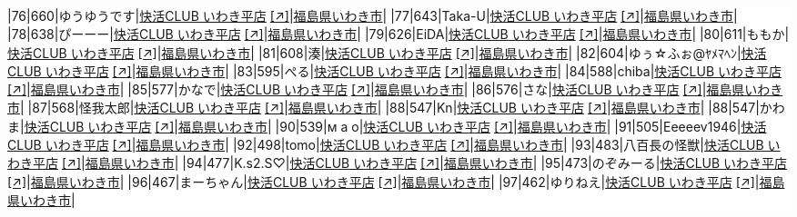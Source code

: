 |76|660|<span class="rank-name-dl">ゆうゆうです</span>|<a href="/darts/rank/shops/caeab370d473435925d56fb0e5c39bac.html">快活CLUB いわき平店</a> <a href="https://search.dartslive.com/jp/shop/caeab370d473435925d56fb0e5c39bac">[↗]</a>|<a href="/darts/rank/福島県/いわき市">福島県いわき市</a>|
|77|643|<span class="rank-name-dl">Taka-U</span>|<a href="/darts/rank/shops/caeab370d473435925d56fb0e5c39bac.html">快活CLUB いわき平店</a> <a href="https://search.dartslive.com/jp/shop/caeab370d473435925d56fb0e5c39bac">[↗]</a>|<a href="/darts/rank/福島県/いわき市">福島県いわき市</a>|
|78|638|<span class="rank-name-dl">ぴーーー</span>|<a href="/darts/rank/shops/caeab370d473435925d56fb0e5c39bac.html">快活CLUB いわき平店</a> <a href="https://search.dartslive.com/jp/shop/caeab370d473435925d56fb0e5c39bac">[↗]</a>|<a href="/darts/rank/福島県/いわき市">福島県いわき市</a>|
|79|626|<span class="rank-name-dl">EiDA</span>|<a href="/darts/rank/shops/caeab370d473435925d56fb0e5c39bac.html">快活CLUB いわき平店</a> <a href="https://search.dartslive.com/jp/shop/caeab370d473435925d56fb0e5c39bac">[↗]</a>|<a href="/darts/rank/福島県/いわき市">福島県いわき市</a>|
|80|611|<span class="rank-name-dl">ももか</span>|<a href="/darts/rank/shops/caeab370d473435925d56fb0e5c39bac.html">快活CLUB いわき平店</a> <a href="https://search.dartslive.com/jp/shop/caeab370d473435925d56fb0e5c39bac">[↗]</a>|<a href="/darts/rank/福島県/いわき市">福島県いわき市</a>|
|81|608|<span class="rank-name-dl">湊</span>|<a href="/darts/rank/shops/caeab370d473435925d56fb0e5c39bac.html">快活CLUB いわき平店</a> <a href="https://search.dartslive.com/jp/shop/caeab370d473435925d56fb0e5c39bac">[↗]</a>|<a href="/darts/rank/福島県/いわき市">福島県いわき市</a>|
|82|604|<span class="rank-name-dl">ゆぅ☆ふぉ@ﾔﾒﾏﾍﾝ</span>|<a href="/darts/rank/shops/caeab370d473435925d56fb0e5c39bac.html">快活CLUB いわき平店</a> <a href="https://search.dartslive.com/jp/shop/caeab370d473435925d56fb0e5c39bac">[↗]</a>|<a href="/darts/rank/福島県/いわき市">福島県いわき市</a>|
|83|595|<span class="rank-name-dl">ぺる</span>|<a href="/darts/rank/shops/caeab370d473435925d56fb0e5c39bac.html">快活CLUB いわき平店</a> <a href="https://search.dartslive.com/jp/shop/caeab370d473435925d56fb0e5c39bac">[↗]</a>|<a href="/darts/rank/福島県/いわき市">福島県いわき市</a>|
|84|588|<span class="rank-name-dl">chiba</span>|<a href="/darts/rank/shops/caeab370d473435925d56fb0e5c39bac.html">快活CLUB いわき平店</a> <a href="https://search.dartslive.com/jp/shop/caeab370d473435925d56fb0e5c39bac">[↗]</a>|<a href="/darts/rank/福島県/いわき市">福島県いわき市</a>|
|85|577|<span class="rank-name-dl">かなで</span>|<a href="/darts/rank/shops/caeab370d473435925d56fb0e5c39bac.html">快活CLUB いわき平店</a> <a href="https://search.dartslive.com/jp/shop/caeab370d473435925d56fb0e5c39bac">[↗]</a>|<a href="/darts/rank/福島県/いわき市">福島県いわき市</a>|
|86|576|<span class="rank-name-dl">さな</span>|<a href="/darts/rank/shops/caeab370d473435925d56fb0e5c39bac.html">快活CLUB いわき平店</a> <a href="https://search.dartslive.com/jp/shop/caeab370d473435925d56fb0e5c39bac">[↗]</a>|<a href="/darts/rank/福島県/いわき市">福島県いわき市</a>|
|87|568|<span class="rank-name-dl">怪我太郎</span>|<a href="/darts/rank/shops/caeab370d473435925d56fb0e5c39bac.html">快活CLUB いわき平店</a> <a href="https://search.dartslive.com/jp/shop/caeab370d473435925d56fb0e5c39bac">[↗]</a>|<a href="/darts/rank/福島県/いわき市">福島県いわき市</a>|
|88|547|<span class="rank-name-dl">Kn</span>|<a href="/darts/rank/shops/caeab370d473435925d56fb0e5c39bac.html">快活CLUB いわき平店</a> <a href="https://search.dartslive.com/jp/shop/caeab370d473435925d56fb0e5c39bac">[↗]</a>|<a href="/darts/rank/福島県/いわき市">福島県いわき市</a>|
|88|547|<span class="rank-name-dl">かわま</span>|<a href="/darts/rank/shops/caeab370d473435925d56fb0e5c39bac.html">快活CLUB いわき平店</a> <a href="https://search.dartslive.com/jp/shop/caeab370d473435925d56fb0e5c39bac">[↗]</a>|<a href="/darts/rank/福島県/いわき市">福島県いわき市</a>|
|90|539|<span class="rank-name-dl">м а о</span>|<a href="/darts/rank/shops/caeab370d473435925d56fb0e5c39bac.html">快活CLUB いわき平店</a> <a href="https://search.dartslive.com/jp/shop/caeab370d473435925d56fb0e5c39bac">[↗]</a>|<a href="/darts/rank/福島県/いわき市">福島県いわき市</a>|
|91|505|<span class="rank-name-dl">Eeeeev1946</span>|<a href="/darts/rank/shops/caeab370d473435925d56fb0e5c39bac.html">快活CLUB いわき平店</a> <a href="https://search.dartslive.com/jp/shop/caeab370d473435925d56fb0e5c39bac">[↗]</a>|<a href="/darts/rank/福島県/いわき市">福島県いわき市</a>|
|92|498|<span class="rank-name-dl">tomo</span>|<a href="/darts/rank/shops/caeab370d473435925d56fb0e5c39bac.html">快活CLUB いわき平店</a> <a href="https://search.dartslive.com/jp/shop/caeab370d473435925d56fb0e5c39bac">[↗]</a>|<a href="/darts/rank/福島県/いわき市">福島県いわき市</a>|
|93|483|<span class="rank-name-dl">八百長の怪獣</span>|<a href="/darts/rank/shops/caeab370d473435925d56fb0e5c39bac.html">快活CLUB いわき平店</a> <a href="https://search.dartslive.com/jp/shop/caeab370d473435925d56fb0e5c39bac">[↗]</a>|<a href="/darts/rank/福島県/いわき市">福島県いわき市</a>|
|94|477|<span class="rank-name-dl">K.s2.S♡</span>|<a href="/darts/rank/shops/caeab370d473435925d56fb0e5c39bac.html">快活CLUB いわき平店</a> <a href="https://search.dartslive.com/jp/shop/caeab370d473435925d56fb0e5c39bac">[↗]</a>|<a href="/darts/rank/福島県/いわき市">福島県いわき市</a>|
|95|473|<span class="rank-name-dl">のぞみーる</span>|<a href="/darts/rank/shops/caeab370d473435925d56fb0e5c39bac.html">快活CLUB いわき平店</a> <a href="https://search.dartslive.com/jp/shop/caeab370d473435925d56fb0e5c39bac">[↗]</a>|<a href="/darts/rank/福島県/いわき市">福島県いわき市</a>|
|96|467|<span class="rank-name-dl">まーちゃん</span>|<a href="/darts/rank/shops/caeab370d473435925d56fb0e5c39bac.html">快活CLUB いわき平店</a> <a href="https://search.dartslive.com/jp/shop/caeab370d473435925d56fb0e5c39bac">[↗]</a>|<a href="/darts/rank/福島県/いわき市">福島県いわき市</a>|
|97|462|<span class="rank-name-dl">ゆりねえ</span>|<a href="/darts/rank/shops/caeab370d473435925d56fb0e5c39bac.html">快活CLUB いわき平店</a> <a href="https://search.dartslive.com/jp/shop/caeab370d473435925d56fb0e5c39bac">[↗]</a>|<a href="/darts/rank/福島県/いわき市">福島県いわき市</a>|